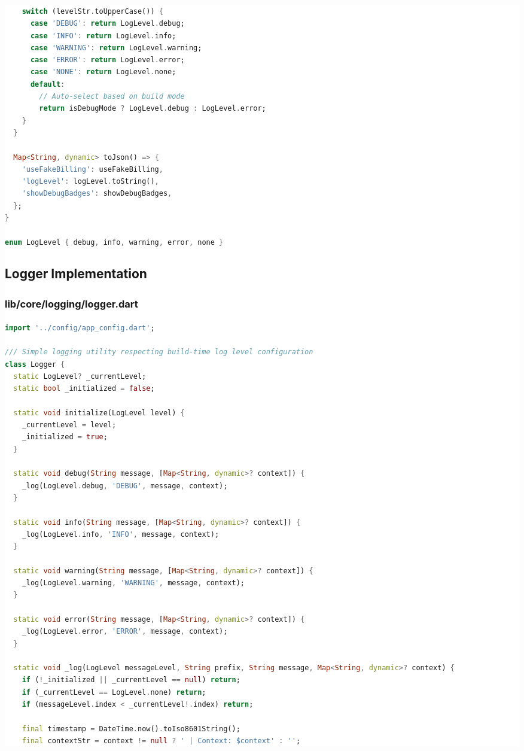```dart
    switch (levelStr.toUpperCase()) {
      case 'DEBUG': return LogLevel.debug;
      case 'INFO': return LogLevel.info;
      case 'WARNING': return LogLevel.warning;
      case 'ERROR': return LogLevel.error;
      case 'NONE': return LogLevel.none;
      default:
        // Auto-select based on build mode
        return isDebugMode ? LogLevel.debug : LogLevel.error;
    }
  }
  
  Map<String, dynamic> toJson() => {
    'useFakeBilling': useFakeBilling,
    'logLevel': logLevel.toString(),
    'showDebugBadges': showDebugBadges,
  };
}

enum LogLevel { debug, info, warning, error, none }
```

## Logger Implementation

### lib/core/logging/logger.dart
```dart
import '../config/app_config.dart';

/// Simple logging utility respecting build-time log level configuration
class Logger {
  static LogLevel? _currentLevel;
  static bool _initialized = false;
  
  static void initialize(LogLevel level) {
    _currentLevel = level;
    _initialized = true;
  }
  
  static void debug(String message, [Map<String, dynamic>? context]) {
    _log(LogLevel.debug, 'DEBUG', message, context);
  }
  
  static void info(String message, [Map<String, dynamic>? context]) {
    _log(LogLevel.info, 'INFO', message, context);
  }
  
  static void warning(String message, [Map<String, dynamic>? context]) {
    _log(LogLevel.warning, 'WARNING', message, context);
  }
  
  static void error(String message, [Map<String, dynamic>? context]) {
    _log(LogLevel.error, 'ERROR', message, context);
  }
  
  static void _log(LogLevel messageLevel, String prefix, String message, Map<String, dynamic>? context) {
    if (!_initialized || _currentLevel == null) return;
    if (_currentLevel == LogLevel.none) return;
    if (messageLevel.index < _currentLevel!.index) return;
    
    final timestamp = DateTime.now().toIso8601String();
    final contextStr = context != null ? ' | Context: $context' : '';
```
